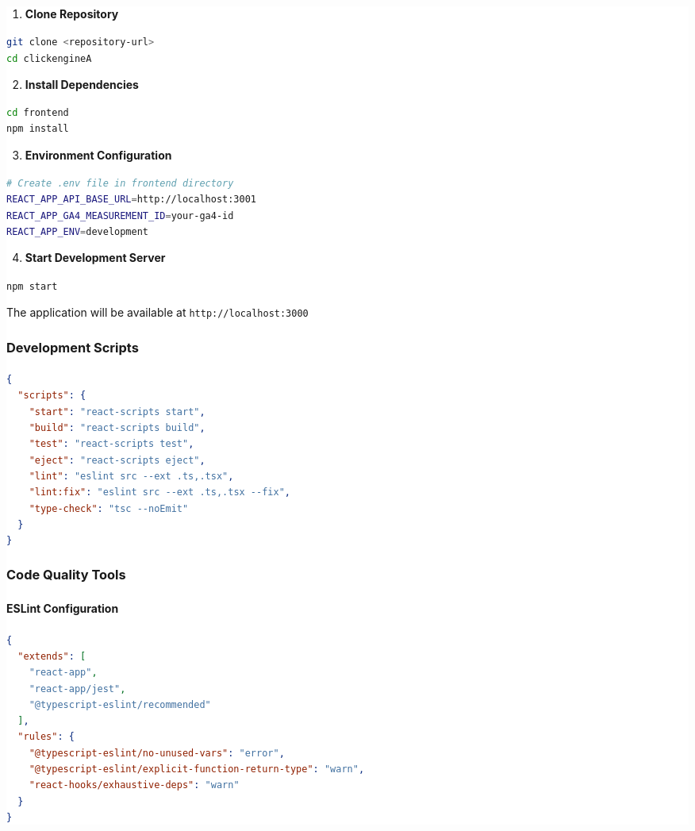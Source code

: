 1. **Clone Repository**
```bash
git clone <repository-url>
cd clickengineA
```

2. **Install Dependencies**
```bash
cd frontend
npm install
```

3. **Environment Configuration**
```bash
# Create .env file in frontend directory
REACT_APP_API_BASE_URL=http://localhost:3001
REACT_APP_GA4_MEASUREMENT_ID=your-ga4-id
REACT_APP_ENV=development
```

4. **Start Development Server**
```bash
npm start
```

The application will be available at `http://localhost:3000`

### Development Scripts
```json
{
  "scripts": {
    "start": "react-scripts start",
    "build": "react-scripts build",
    "test": "react-scripts test",
    "eject": "react-scripts eject",
    "lint": "eslint src --ext .ts,.tsx",
    "lint:fix": "eslint src --ext .ts,.tsx --fix",
    "type-check": "tsc --noEmit"
  }
}
```

### Code Quality Tools

#### ESLint Configuration
```json
{
  "extends": [
    "react-app",
    "react-app/jest",
    "@typescript-eslint/recommended"
  ],
  "rules": {
    "@typescript-eslint/no-unused-vars": "error",
    "@typescript-eslint/explicit-function-return-type": "warn",
    "react-hooks/exhaustive-deps": "warn"
  }
}
```
